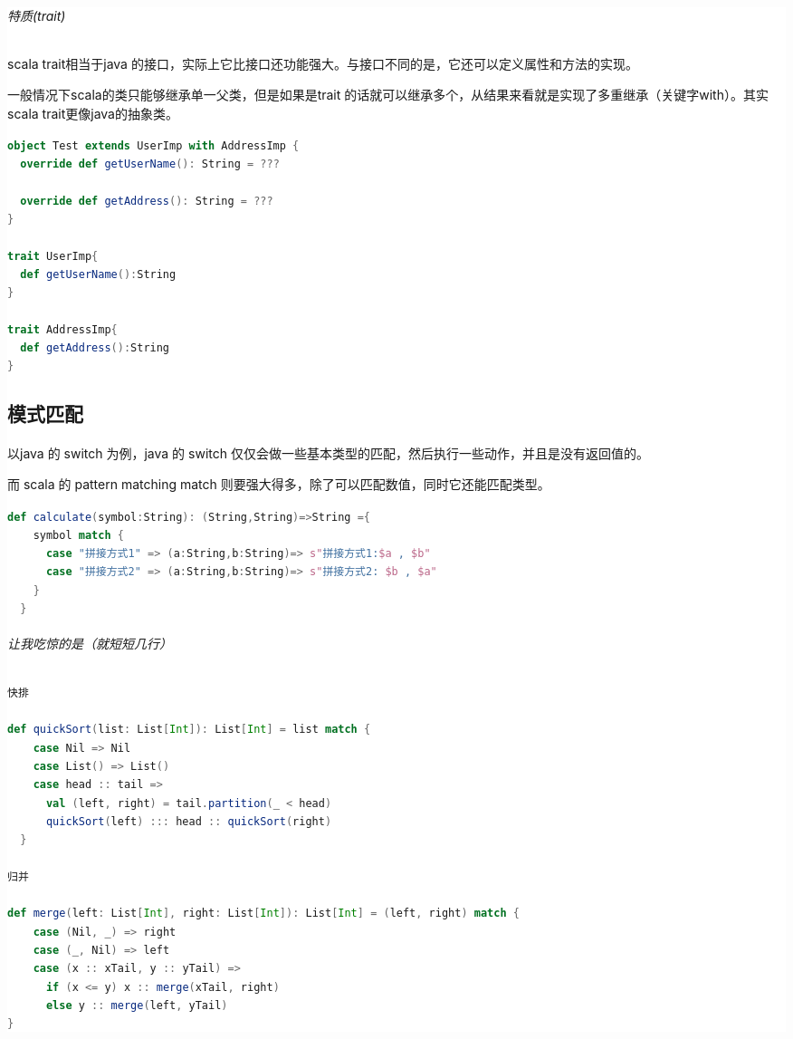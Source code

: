 ###### 特质(trait)

scala trait相当于java 的接口，实际上它比接口还功能强大。与接口不同的是，它还可以定义属性和方法的实现。

一般情况下scala的类只能够继承单一父类，但是如果是trait 的话就可以继承多个，从结果来看就是实现了多重继承（关键字with）。其实scala trait更像java的抽象类。

```scala
object Test extends UserImp with AddressImp {
  override def getUserName(): String = ???

  override def getAddress(): String = ???
}

trait UserImp{
  def getUserName():String 
}

trait AddressImp{
  def getAddress():String
}
```

## 模式匹配

以java 的 switch 为例，java 的 switch 仅仅会做一些基本类型的匹配，然后执行一些动作，并且是没有返回值的。

而 scala 的 pattern matching match 则要强大得多，除了可以匹配数值，同时它还能匹配类型。

```scala
def calculate(symbol:String): (String,String)=>String ={
    symbol match {
      case "拼接方式1" => (a:String,b:String)=> s"拼接方式1:$a , $b"
      case "拼接方式2" => (a:String,b:String)=> s"拼接方式2: $b , $a"
    }
  }
```

###### 让我吃惊的是（就短短几行）

```scala
快排

def quickSort(list: List[Int]): List[Int] = list match {
    case Nil => Nil
    case List() => List()
    case head :: tail =>
      val (left, right) = tail.partition(_ < head)
      quickSort(left) ::: head :: quickSort(right)
  }
  
归并

def merge(left: List[Int], right: List[Int]): List[Int] = (left, right) match {
    case (Nil, _) => right
    case (_, Nil) => left
    case (x :: xTail, y :: yTail) =>
      if (x <= y) x :: merge(xTail, right)
      else y :: merge(left, yTail)
}
```

